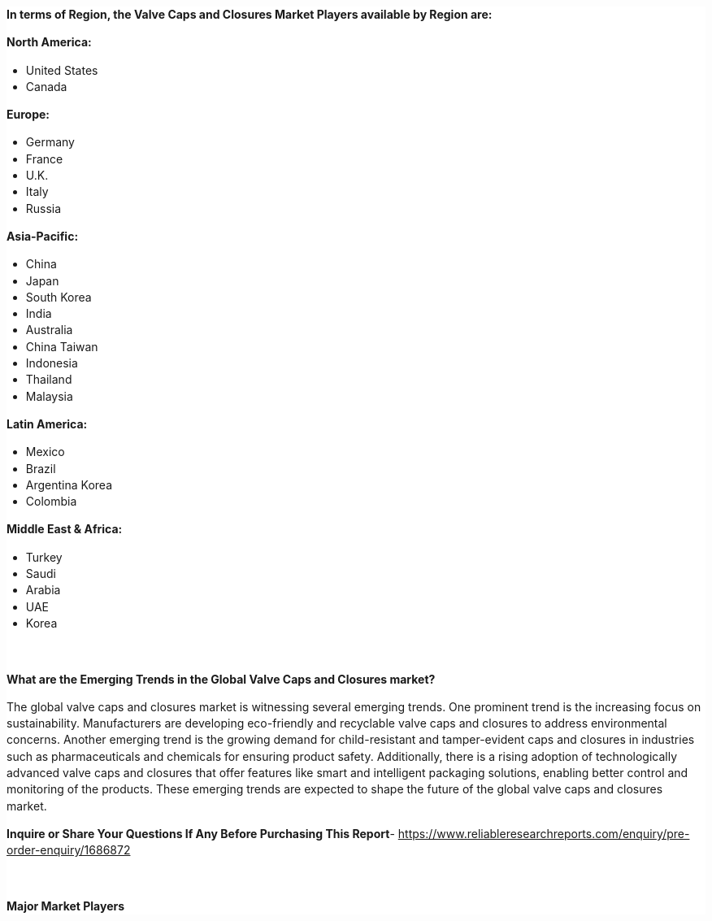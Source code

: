 <p><strong>In terms of Region, the Valve Caps and Closures Market Players available by Region are:</strong></p>
<p>
    <p> <strong> North America: </strong>
        <ul>
            <li>United States</li>
            <li>Canada</li>
        </ul>
        </p> 
    <p> <strong> Europe: </strong>
        <ul>
            <li>Germany</li>
            <li>France</li>
            <li>U.K.</li>
            <li>Italy</li>
            <li>Russia</li>
        </ul>
        </p> 
    <p> <strong> Asia-Pacific: </strong>
        <ul>
            <li>China</li>
            <li>Japan</li>
            <li>South Korea</li>
            <li>India</li>
            <li>Australia</li>
            <li>China Taiwan</li>
            <li>Indonesia</li>
            <li>Thailand</li>
            <li>Malaysia</li>
        </ul>
        </p> 
    <p> <strong> Latin America: </strong>
        <ul>
            <li>Mexico</li>
            <li>Brazil</li>
            <li>Argentina Korea</li>
            <li>Colombia</li>
        </ul>
        </p> 
    <p> <strong> Middle East & Africa: </strong>
        <ul>
            <li>Turkey</li>
            <li>Saudi</li>
            <li>Arabia</li>
            <li>UAE</li>
            <li>Korea</li>
        </ul>
    </p>
    </p>
<p>&nbsp;</p>
<p><strong>What are the Emerging Trends in the Global Valve Caps and Closures market?</strong></p>
<p><p>The global valve caps and closures market is witnessing several emerging trends. One prominent trend is the increasing focus on sustainability. Manufacturers are developing eco-friendly and recyclable valve caps and closures to address environmental concerns. Another emerging trend is the growing demand for child-resistant and tamper-evident caps and closures in industries such as pharmaceuticals and chemicals for ensuring product safety. Additionally, there is a rising adoption of technologically advanced valve caps and closures that offer features like smart and intelligent packaging solutions, enabling better control and monitoring of the products. These emerging trends are expected to shape the future of the global valve caps and closures market.</p></p>
<p><strong>Inquire or Share Your Questions If Any Before Purchasing This Report</strong>- <a href="https://www.reliableresearchreports.com/enquiry/pre-order-enquiry/1686872">https://www.reliableresearchreports.com/enquiry/pre-order-enquiry/1686872</a></p>
<p>&nbsp;</p>
<p><strong>Major Market Players</strong></p>